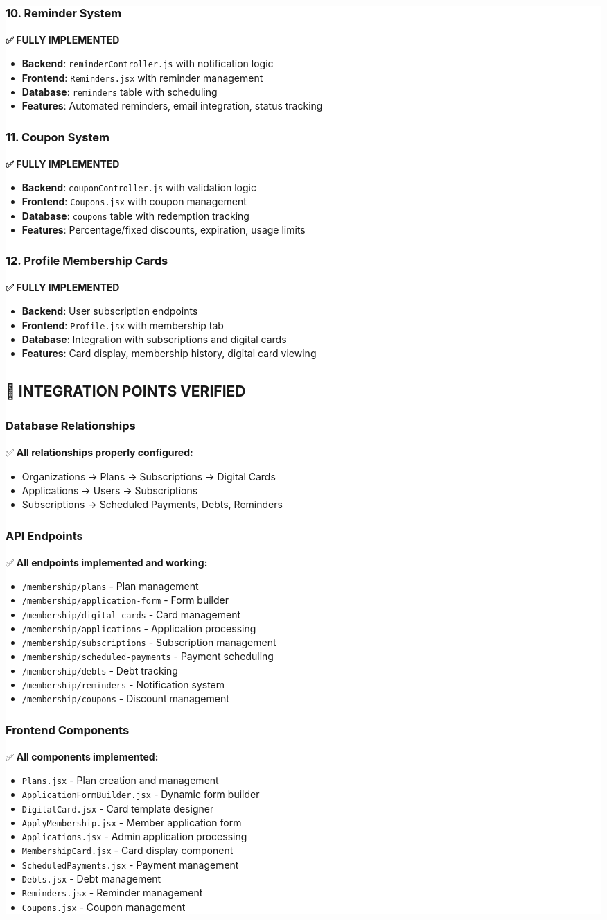 ### 10. Reminder System
**✅ FULLY IMPLEMENTED**
- **Backend**: `reminderController.js` with notification logic
- **Frontend**: `Reminders.jsx` with reminder management
- **Database**: `reminders` table with scheduling
- **Features**: Automated reminders, email integration, status tracking

### 11. Coupon System
**✅ FULLY IMPLEMENTED**
- **Backend**: `couponController.js` with validation logic
- **Frontend**: `Coupons.jsx` with coupon management
- **Database**: `coupons` table with redemption tracking
- **Features**: Percentage/fixed discounts, expiration, usage limits

### 12. Profile Membership Cards
**✅ FULLY IMPLEMENTED**
- **Backend**: User subscription endpoints
- **Frontend**: `Profile.jsx` with membership tab
- **Database**: Integration with subscriptions and digital cards
- **Features**: Card display, membership history, digital card viewing

## 🔗 INTEGRATION POINTS VERIFIED

### Database Relationships
✅ **All relationships properly configured:**
- Organizations → Plans → Subscriptions → Digital Cards
- Applications → Users → Subscriptions
- Subscriptions → Scheduled Payments, Debts, Reminders

### API Endpoints
✅ **All endpoints implemented and working:**
- `/membership/plans` - Plan management
- `/membership/application-form` - Form builder
- `/membership/digital-cards` - Card management
- `/membership/applications` - Application processing
- `/membership/subscriptions` - Subscription management
- `/membership/scheduled-payments` - Payment scheduling
- `/membership/debts` - Debt tracking
- `/membership/reminders` - Notification system
- `/membership/coupons` - Discount management

### Frontend Components
✅ **All components implemented:**
- `Plans.jsx` - Plan creation and management
- `ApplicationFormBuilder.jsx` - Dynamic form builder
- `DigitalCard.jsx` - Card template designer
- `ApplyMembership.jsx` - Member application form
- `Applications.jsx` - Admin application processing
- `MembershipCard.jsx` - Card display component
- `ScheduledPayments.jsx` - Payment management
- `Debts.jsx` - Debt management
- `Reminders.jsx` - Reminder management
- `Coupons.jsx` - Coupon management
